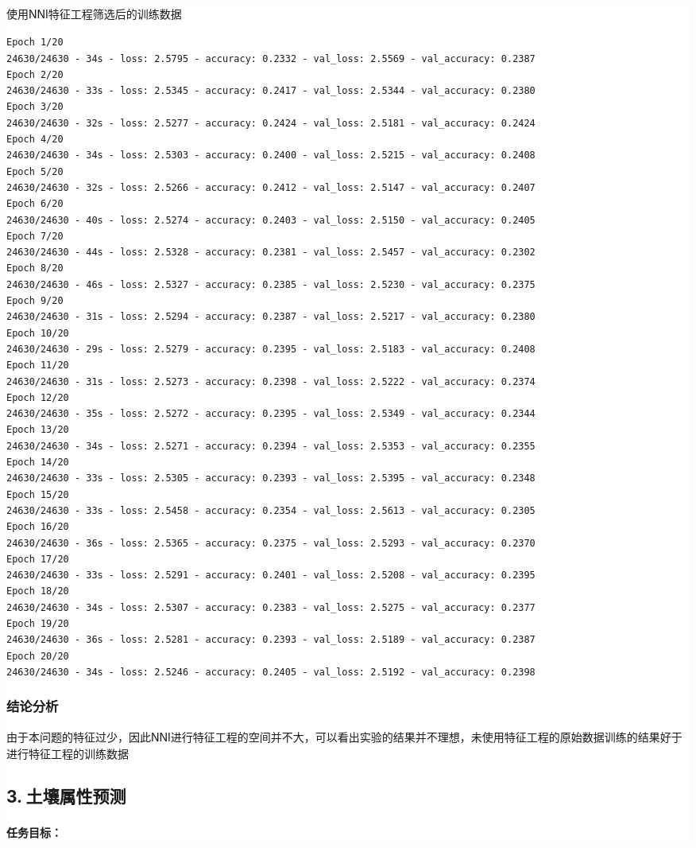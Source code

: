 使用NNI特征工程筛选后的训练数据

```
Epoch 1/20
24630/24630 - 34s - loss: 2.5795 - accuracy: 0.2332 - val_loss: 2.5569 - val_accuracy: 0.2387
Epoch 2/20
24630/24630 - 33s - loss: 2.5345 - accuracy: 0.2417 - val_loss: 2.5344 - val_accuracy: 0.2380
Epoch 3/20
24630/24630 - 32s - loss: 2.5277 - accuracy: 0.2424 - val_loss: 2.5181 - val_accuracy: 0.2424
Epoch 4/20
24630/24630 - 34s - loss: 2.5303 - accuracy: 0.2400 - val_loss: 2.5215 - val_accuracy: 0.2408
Epoch 5/20
24630/24630 - 32s - loss: 2.5266 - accuracy: 0.2412 - val_loss: 2.5147 - val_accuracy: 0.2407
Epoch 6/20
24630/24630 - 40s - loss: 2.5274 - accuracy: 0.2403 - val_loss: 2.5150 - val_accuracy: 0.2405
Epoch 7/20
24630/24630 - 44s - loss: 2.5328 - accuracy: 0.2381 - val_loss: 2.5457 - val_accuracy: 0.2302
Epoch 8/20
24630/24630 - 46s - loss: 2.5327 - accuracy: 0.2385 - val_loss: 2.5230 - val_accuracy: 0.2375
Epoch 9/20
24630/24630 - 31s - loss: 2.5294 - accuracy: 0.2387 - val_loss: 2.5217 - val_accuracy: 0.2380
Epoch 10/20
24630/24630 - 29s - loss: 2.5279 - accuracy: 0.2395 - val_loss: 2.5183 - val_accuracy: 0.2408
Epoch 11/20
24630/24630 - 31s - loss: 2.5273 - accuracy: 0.2398 - val_loss: 2.5222 - val_accuracy: 0.2374
Epoch 12/20
24630/24630 - 35s - loss: 2.5272 - accuracy: 0.2395 - val_loss: 2.5349 - val_accuracy: 0.2344
Epoch 13/20
24630/24630 - 34s - loss: 2.5271 - accuracy: 0.2394 - val_loss: 2.5353 - val_accuracy: 0.2355
Epoch 14/20
24630/24630 - 33s - loss: 2.5305 - accuracy: 0.2393 - val_loss: 2.5395 - val_accuracy: 0.2348
Epoch 15/20
24630/24630 - 33s - loss: 2.5458 - accuracy: 0.2354 - val_loss: 2.5613 - val_accuracy: 0.2305
Epoch 16/20
24630/24630 - 36s - loss: 2.5365 - accuracy: 0.2375 - val_loss: 2.5293 - val_accuracy: 0.2370
Epoch 17/20
24630/24630 - 33s - loss: 2.5291 - accuracy: 0.2401 - val_loss: 2.5208 - val_accuracy: 0.2395
Epoch 18/20
24630/24630 - 34s - loss: 2.5307 - accuracy: 0.2383 - val_loss: 2.5275 - val_accuracy: 0.2377
Epoch 19/20
24630/24630 - 36s - loss: 2.5281 - accuracy: 0.2393 - val_loss: 2.5189 - val_accuracy: 0.2387
Epoch 20/20
24630/24630 - 34s - loss: 2.5246 - accuracy: 0.2405 - val_loss: 2.5192 - val_accuracy: 0.2398
```

### 结论分析

由于本问题的特征过少，因此NNI进行特征工程的空间并不大，可以看出实验的结果并不理想，未使用特征工程的原始数据训练的结果好于进行特征工程的训练数据

## 3. 土壤属性预测

#### 任务目标：
